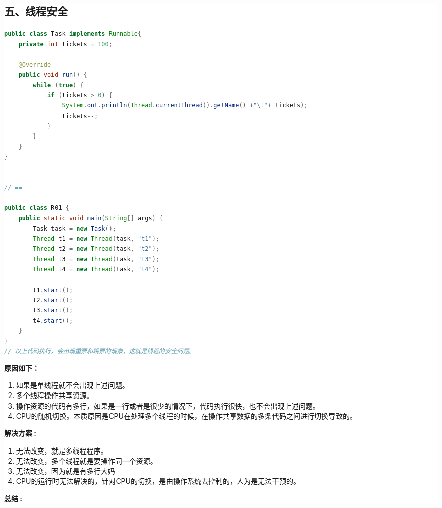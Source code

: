 

## 五、线程安全

```java
public class Task implements Runnable{
    private int tickets = 100;

    @Override
    public void run() {
        while (true) {
            if (tickets > 0) {
                System.out.println(Thread.currentThread().getName() +"\t"+ tickets);
                tickets--;
            }
        }
    }
}


// ==

public class R01 {
    public static void main(String[] args) {
        Task task = new Task();
        Thread t1 = new Thread(task, "t1");
        Thread t2 = new Thread(task, "t2");
        Thread t3 = new Thread(task, "t3");
        Thread t4 = new Thread(task, "t4");

        t1.start();
        t2.start();
        t3.start();
        t4.start();
    }
}
// 以上代码执行，会出现重票和跳票的现象，这就是线程的安全问题。
```

**原因如下：**

1. 如果是单线程就不会出现上述问题。
2. 多个线程操作共享资源。
3. 操作资源的代码有多行，如果是一行或者是很少的情况下，代码执行很快，也不会出现上述问题。
4. CPU的随机切换。本质原因是CPU在处理多个线程的时候，在操作共享数据的多条代码之间进行切换导致的。

**解决方案 :**

1. 无法改变，就是多线程程序。
2. 无法改变，多个线程就是要操作同一个资源。
3. 无法改变，因为就是有多行大妈
4. CPU的运行时无法解决的，针对CPU的切换，是由操作系统去控制的，人为是无法干预的。

**总结 :**
